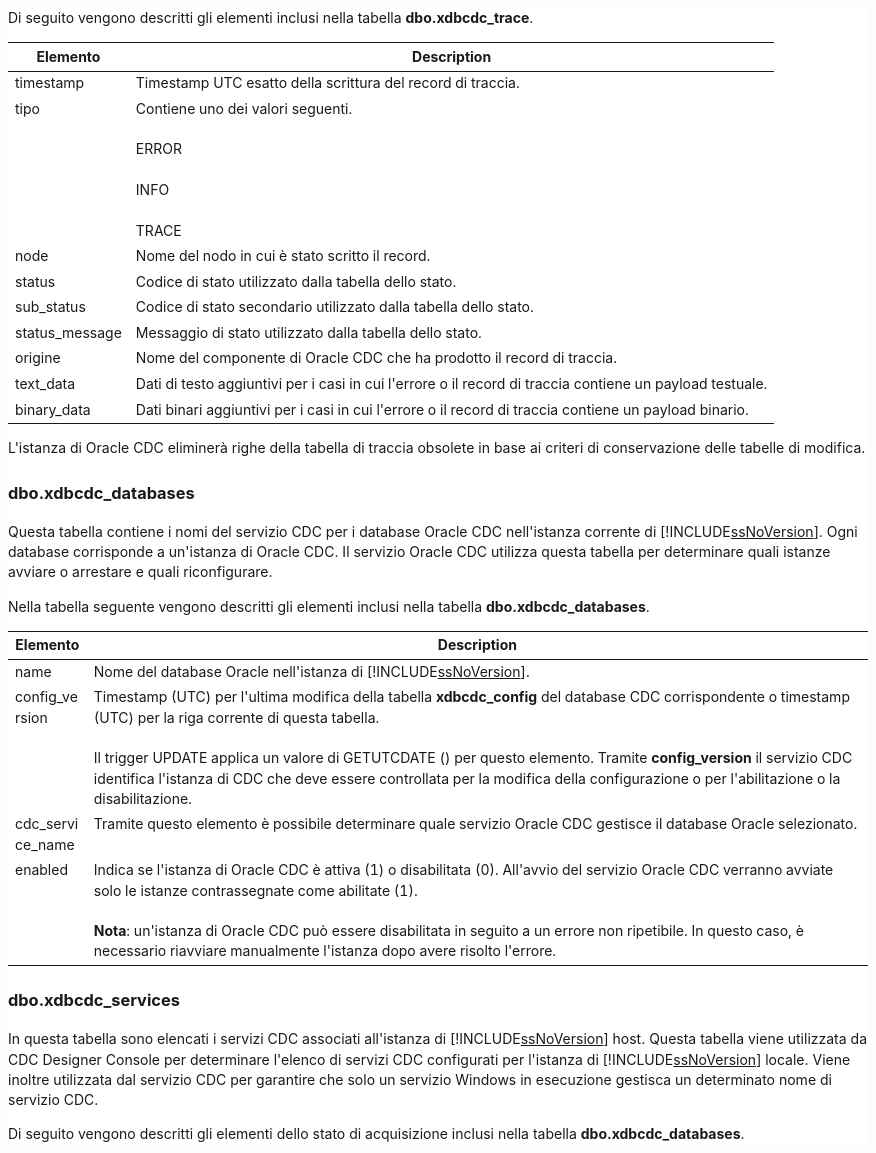  Di seguito vengono descritti gli elementi inclusi nella tabella **dbo.xdbcdc_trace**.  
  
|Elemento|Description|  
|----------|-----------------|  
|timestamp|Timestamp UTC esatto della scrittura del record di traccia.|  
|tipo|Contiene uno dei valori seguenti.<br /><br /> ERROR<br /><br /> INFO<br /><br /> TRACE|  
|node|Nome del nodo in cui è stato scritto il record.|  
|status|Codice di stato utilizzato dalla tabella dello stato.|  
|sub_status|Codice di stato secondario utilizzato dalla tabella dello stato.|  
|status_message|Messaggio di stato utilizzato dalla tabella dello stato.|  
|origine|Nome del componente di Oracle CDC che ha prodotto il record di traccia.|  
|text_data|Dati di testo aggiuntivi per i casi in cui l'errore o il record di traccia contiene un payload testuale.|  
|binary_data|Dati binari aggiuntivi per i casi in cui l'errore o il record di traccia contiene un payload binario.|  
  
 L'istanza di Oracle CDC eliminerà righe della tabella di traccia obsolete in base ai criteri di conservazione delle tabelle di modifica.  
  
###  <a name="BKMK_dboxdbcdc_databases"></a> dbo.xdbcdc_databases  
 Questa tabella contiene i nomi del servizio CDC per i database Oracle CDC nell'istanza corrente di [!INCLUDE[ssNoVersion](../../includes/ssnoversion-md.md)]. Ogni database corrisponde a un'istanza di Oracle CDC. Il servizio Oracle CDC utilizza questa tabella per determinare quali istanze avviare o arrestare e quali riconfigurare.  
  
 Nella tabella seguente vengono descritti gli elementi inclusi nella tabella **dbo.xdbcdc_databases**.  
  
|Elemento|Description|  
|----------|-----------------|  
|name|Nome del database Oracle nell'istanza di [!INCLUDE[ssNoVersion](../../includes/ssnoversion-md.md)].|  
|config_version|Timestamp (UTC) per l'ultima modifica della tabella **xdbcdc_config** del database CDC corrispondente o timestamp (UTC) per la riga corrente di questa tabella.<br /><br /> Il trigger UPDATE applica un valore di GETUTCDATE () per questo elemento. Tramite **config_version** il servizio CDC identifica l'istanza di CDC che deve essere controllata per la modifica della configurazione o per l'abilitazione o la disabilitazione.|  
|cdc_service_name|Tramite questo elemento è possibile determinare quale servizio Oracle CDC gestisce il database Oracle selezionato.|  
|enabled|Indica se l'istanza di Oracle CDC è attiva (1) o disabilitata (0). All'avvio del servizio Oracle CDC verranno avviate solo le istanze contrassegnate come abilitate (1).<br /><br /> **Nota**: un'istanza di Oracle CDC può essere disabilitata in seguito a un errore non ripetibile. In questo caso, è necessario riavviare manualmente l'istanza dopo avere risolto l'errore.|  
  
###  <a name="BKMK_dboxdbcdc_services"></a> dbo.xdbcdc_services  
 In questa tabella sono elencati i servizi CDC associati all'istanza di [!INCLUDE[ssNoVersion](../../includes/ssnoversion-md.md)] host. Questa tabella viene utilizzata da CDC Designer Console per determinare l'elenco di servizi CDC configurati per l'istanza di [!INCLUDE[ssNoVersion](../../includes/ssnoversion-md.md)] locale. Viene inoltre utilizzata dal servizio CDC per garantire che solo un servizio Windows in esecuzione gestisca un determinato nome di servizio CDC.  
  
 Di seguito vengono descritti gli elementi dello stato di acquisizione inclusi nella tabella **dbo.xdbcdc_databases**.  
  